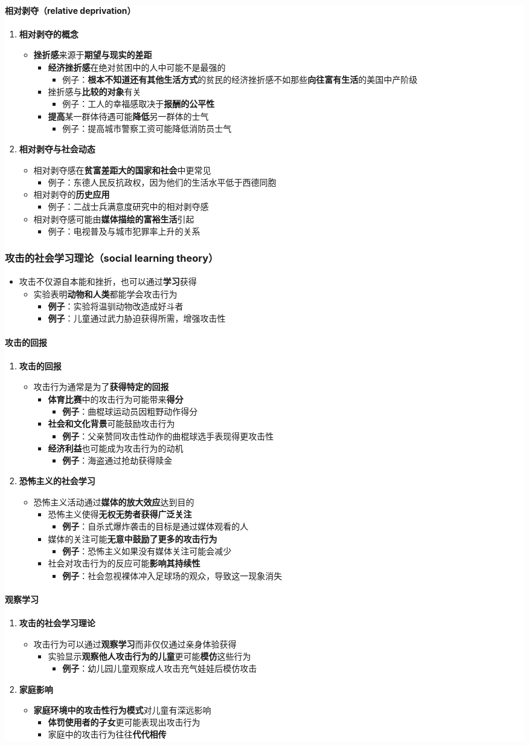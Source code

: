#### 相对剥夺（relative deprivation）
1. **相对剥夺的概念**
   - **挫折感**来源于**期望与现实的差距**
     - **经济挫折感**在绝对贫困中的人中可能不是最强的
       - 例子：**根本不知道还有其他生活方式**的贫民的经济挫折感不如那些**向往富有生活**的美国中产阶级
     - 挫折感与**比较的对象**有关
       - 例子：工人的幸福感取决于**报酬的公平性**
     - **提高**某一群体待遇可能**降低**另一群体的士气
       - 例子：提高城市警察工资可能降低消防员士气

2. **相对剥夺与社会动态**
   - 相对剥夺感在**贫富差距大的国家和社会**中更常见
     - 例子：东德人民反抗政权，因为他们的生活水平低于西德同胞
   - 相对剥夺的**历史应用**
     - 例子：二战士兵满意度研究中的相对剥夺感
   - 相对剥夺感可能由**媒体描绘的富裕生活**引起
     - 例子：电视普及与城市犯罪率上升的关系

### 攻击的社会学习理论（social learning theory）
- 攻击不仅源自本能和挫折，也可以通过**学习**获得
   - 实验表明**动物和人类**都能学会攻击行为
     - **例子**：实验将温驯动物改造成好斗者
     - **例子**：儿童通过武力胁迫获得所需，增强攻击性
#### 攻击的回报
1. **攻击的回报**
   - 攻击行为通常是为了**获得特定的回报**
     - **体育比赛**中的攻击行为可能带来**得分**
       - **例子**：曲棍球运动员因粗野动作得分
     - **社会和文化背景**可能鼓励攻击行为
       - **例子**：父亲赞同攻击性动作的曲棍球选手表现得更攻击性
     - **经济利益**也可能成为攻击行为的动机
       - **例子**：海盗通过抢劫获得赎金

2. **恐怖主义的社会学习**
   - 恐怖主义活动通过**媒体的放大效应**达到目的
     - 恐怖主义使得**无权无势者获得广泛关注**
       - **例子**：自杀式爆炸袭击的目标是通过媒体观看的人
     - 媒体的关注可能**无意中鼓励了更多的攻击行为**
       - **例子**：恐怖主义如果没有媒体关注可能会减少
     - 社会对攻击行为的反应可能**影响其持续性**
       - **例子**：社会忽视裸体冲入足球场的观众，导致这一现象消失

#### 观察学习
1. **攻击的社会学习理论**
   - 攻击行为可以通过**观察学习**而非仅仅通过亲身体验获得
     - 实验显示**观察他人攻击行为的儿童**更可能**模仿**这些行为
       - **例子**：幼儿园儿童观察成人攻击充气娃娃后模仿攻击

2. **家庭影响**
   - **家庭环境中的攻击性行为模式**对儿童有深远影响
     - **体罚使用者的子女**更可能表现出攻击行为
     - 家庭中的攻击行为往往**代代相传**
